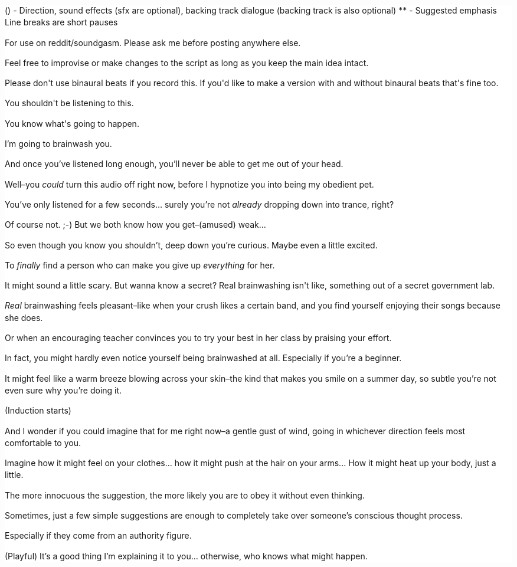 () - Direction, sound effects (sfx are optional), backing track dialogue (backing track is also optional)
** - Suggested emphasis
Line breaks are short pauses
 
For use on reddit/soundgasm. Please ask me before posting anywhere else.
 
Feel free to improvise or make changes to the script as long as you keep the main idea intact.
 
Please don't use binaural beats if you record this. If you'd like to make a version with and without binaural beats that's fine too.
 
You shouldn't be listening to this.
 
You know what's going to happen.
 
I’m going to brainwash you.
 
And once you’ve listened long enough, you’ll never be able to get me out of your head.
 
Well–you *could* turn this audio off right now, before I hypnotize you into being my obedient pet.
 
You’ve only listened for a few seconds… surely you’re not *already* dropping down into trance, right?
 
Of course not. ;-) But we both know how you get–(amused) weak…
 
So even though you know you shouldn’t, deep down you’re curious. Maybe even a little excited.
 
To *finally* find a person who can make you give up *everything* for her.
 
It might sound a little scary. But wanna know a secret? Real brainwashing isn't like, something out of a secret government lab.
 
*Real* brainwashing feels pleasant–like when your crush likes a certain band, and you find yourself enjoying their songs because she does.
 
Or when an encouraging teacher convinces you to try your best in her class by praising your effort.
 
In fact, you might hardly even notice yourself being brainwashed at all. Especially if you’re a beginner.
 
It might feel like a warm breeze blowing across your skin–the kind that makes you smile on a summer day, so subtle you’re not even sure why you’re doing it.
 
(Induction starts)
 
And I wonder if you could imagine that for me right now–a gentle gust of wind, going in whichever direction feels most comfortable to you.
 
Imagine how it might feel on your clothes… how it might push at the hair on your arms... How it might heat up your body, just a little.
 
The more innocuous the suggestion, the more likely you are to obey it without even thinking.
 
Sometimes, just a few simple suggestions are enough to completely take over someone’s conscious thought process.
 
Especially if they come from an authority figure.
 
(Playful) It’s a good thing I’m explaining it to you… otherwise, who knows what might happen.
 